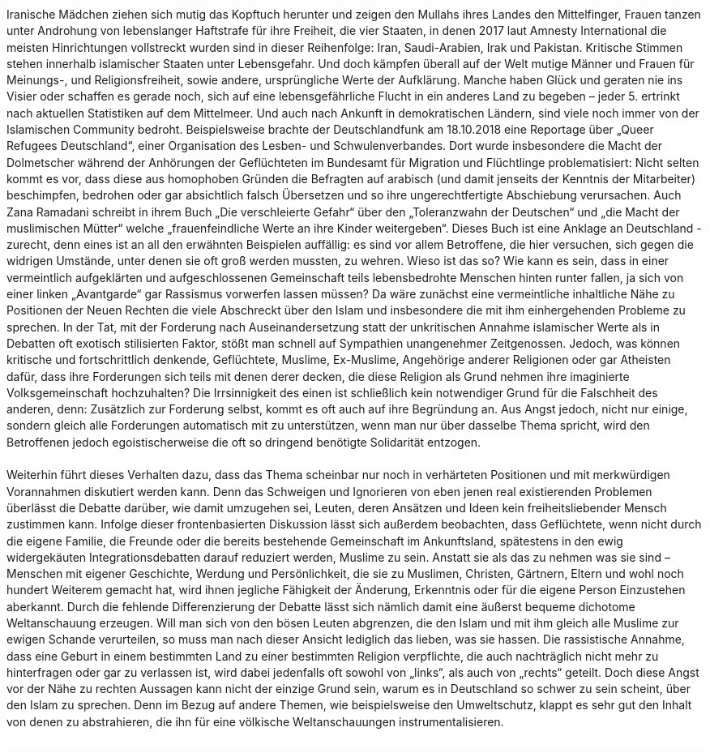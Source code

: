Iranische M&auml;dchen ziehen sich mutig das Kopftuch herunter und zeigen den Mullahs ihres Landes den Mittelfinger, Frauen tanzen unter Androhung von lebenslanger Haftstrafe f&uuml;r ihre Freiheit, die vier Staaten, in denen 2017 laut Amnesty International die meisten Hinrichtungen vollstreckt wurden sind in dieser Reihenfolge: Iran, Saudi-Arabien, Irak und Pakistan. Kritische Stimmen stehen innerhalb islamischer Staaten unter Lebensgefahr. Und doch k&auml;mpfen &uuml;berall auf der Welt mutige M&auml;nner und Frauen f&uuml;r Meinungs-, und Religionsfreiheit, sowie andere, urspr&uuml;ngliche Werte der Aufkl&auml;rung. Manche haben Gl&uuml;ck und geraten nie ins Visier oder schaffen es gerade noch, sich auf eine lebensgef&auml;hrliche Flucht in ein anderes Land zu begeben &ndash; jeder 5. ertrinkt nach aktuellen Statistiken auf dem Mittelmeer. Und auch nach Ankunft in demokratischen L&auml;ndern, sind viele noch immer von der Islamischen Community bedroht. Beispielsweise brachte der Deutschlandfunk am 18.10.2018 eine Reportage &uuml;ber &bdquo;Queer Refugees Deutschland&ldquo;, einer Organisation des Lesben- und Schwulenverbandes. Dort wurde insbesondere die Macht der Dolmetscher w&auml;hrend der Anh&ouml;rungen der Gefl&uuml;chteten im Bundesamt f&uuml;r Migration und Fl&uuml;chtlinge problematisiert: Nicht selten kommt es vor, dass diese aus homophoben Gr&uuml;nden die Befragten auf arabisch (und damit jenseits der Kenntnis der Mitarbeiter) beschimpfen, bedrohen oder gar absichtlich falsch &Uuml;bersetzen und so ihre ungerechtfertigte Abschiebung verursachen. Auch Zana Ramadani schreibt in ihrem Buch &bdquo;Die verschleierte Gefahr&ldquo; &uuml;ber den &bdquo;Toleranzwahn der Deutschen&ldquo; und &bdquo;die Macht der muslimischen M&uuml;tter&ldquo; welche &bdquo;frauenfeindliche Werte an ihre Kinder weitergeben&ldquo;. Dieses Buch ist eine Anklage an Deutschland - zurecht, denn eines ist an all den erw&auml;hnten Beispielen auff&auml;llig: es sind vor allem Betroffene, die hier versuchen, sich gegen die widrigen Umst&auml;nde, unter denen sie oft gro&szlig; werden mussten, zu wehren. Wieso ist das so? Wie kann es sein, dass in einer vermeintlich aufgekl&auml;rten und aufgeschlossenen Gemeinschaft teils lebensbedrohte Menschen hinten runter fallen, ja sich von einer linken &bdquo;Avantgarde&ldquo; gar Rassismus vorwerfen lassen m&uuml;ssen? Da w&auml;re zun&auml;chst eine vermeintliche inhaltliche N&auml;he zu Positionen der Neuen Rechten die viele Abschreckt &uuml;ber den Islam und insbesondere die mit ihm einhergehenden Probleme zu sprechen. In der Tat, mit der Forderung nach Auseinandersetzung statt der unkritischen Annahme islamischer Werte als in Debatten oft exotisch stilisierten Faktor, st&ouml;&szlig;t man schnell auf Sympathien unangenehmer Zeitgenossen. Jedoch, was k&ouml;nnen kritische und fortschrittlich denkende, Gefl&uuml;chtete, Muslime, Ex-Muslime, Angeh&ouml;rige anderer Religionen oder gar Atheisten daf&uuml;r, dass ihre Forderungen sich teils mit denen derer decken, die diese Religion als Grund nehmen ihre imaginierte Volksgemeinschaft hochzuhalten? Die Irrsinnigkeit des einen ist schlie&szlig;lich kein notwendiger Grund f&uuml;r die Falschheit des anderen, denn: Zus&auml;tzlich zur Forderung selbst, kommt es oft auch auf ihre Begr&uuml;ndung an. Aus Angst jedoch, nicht nur einige, sondern gleich alle Forderungen automatisch mit zu unterst&uuml;tzen, wenn man nur &uuml;ber dasselbe Thema spricht, wird den Betroffenen jedoch egoistischerweise die oft so dringend ben&ouml;tigte Solidarit&auml;t entzogen.
<br><br>
Weiterhin f&uuml;hrt dieses Verhalten dazu, dass das Thema scheinbar nur noch in verh&auml;rteten Positionen und mit merkw&uuml;rdigen Vorannahmen diskutiert werden kann. Denn das Schweigen und Ignorieren von eben jenen real existierenden Problemen &uuml;berl&auml;sst die Debatte dar&uuml;ber, wie damit umzugehen sei, Leuten, deren Ans&auml;tzen und Ideen kein freiheitsliebender Mensch zustimmen kann. Infolge dieser frontenbasierten Diskussion l&auml;sst sich au&szlig;erdem beobachten, dass Gefl&uuml;chtete, wenn nicht durch die eigene Familie, die Freunde oder die bereits bestehende Gemeinschaft im Ankunftsland, sp&auml;testens in den ewig widergek&auml;uten Integrationsdebatten darauf reduziert werden, Muslime zu sein. Anstatt sie als das zu nehmen was sie sind &ndash; Menschen mit eigener Geschichte, Werdung und Pers&ouml;nlichkeit, die sie zu Muslimen, Christen, G&auml;rtnern, Eltern und wohl noch hundert Weiterem gemacht hat, wird ihnen jegliche F&auml;higkeit der &Auml;nderung, Erkenntnis oder f&uuml;r die eigene Person Einzustehen aberkannt. Durch die fehlende Differenzierung der Debatte l&auml;sst sich n&auml;mlich damit eine &auml;u&szlig;erst bequeme dichotome Weltanschauung erzeugen. Will man sich von den b&ouml;sen Leuten abgrenzen, die den Islam und mit ihm gleich alle Muslime zur ewigen Schande verurteilen, so muss man nach dieser Ansicht lediglich das lieben, was sie hassen. Die rassistische Annahme, dass eine Geburt in einem bestimmten Land zu einer bestimmten Religion verpflichte, die auch nachtr&auml;glich nicht mehr zu hinterfragen oder gar zu verlassen ist, wird dabei jedenfalls oft sowohl von &bdquo;links&ldquo;, als auch von &bdquo;rechts&ldquo; geteilt. Doch diese Angst vor der N&auml;he zu rechten Aussagen kann nicht der einzige Grund sein, warum es in Deutschland so schwer zu sein scheint, &uuml;ber den Islam zu sprechen. Denn im Bezug auf andere Themen, wie beispielsweise den Umweltschutz, klappt es sehr gut den Inhalt von denen zu abstrahieren, die ihn f&uuml;r eine v&ouml;lkische Weltanschauungen instrumentalisieren. 
<br><br>